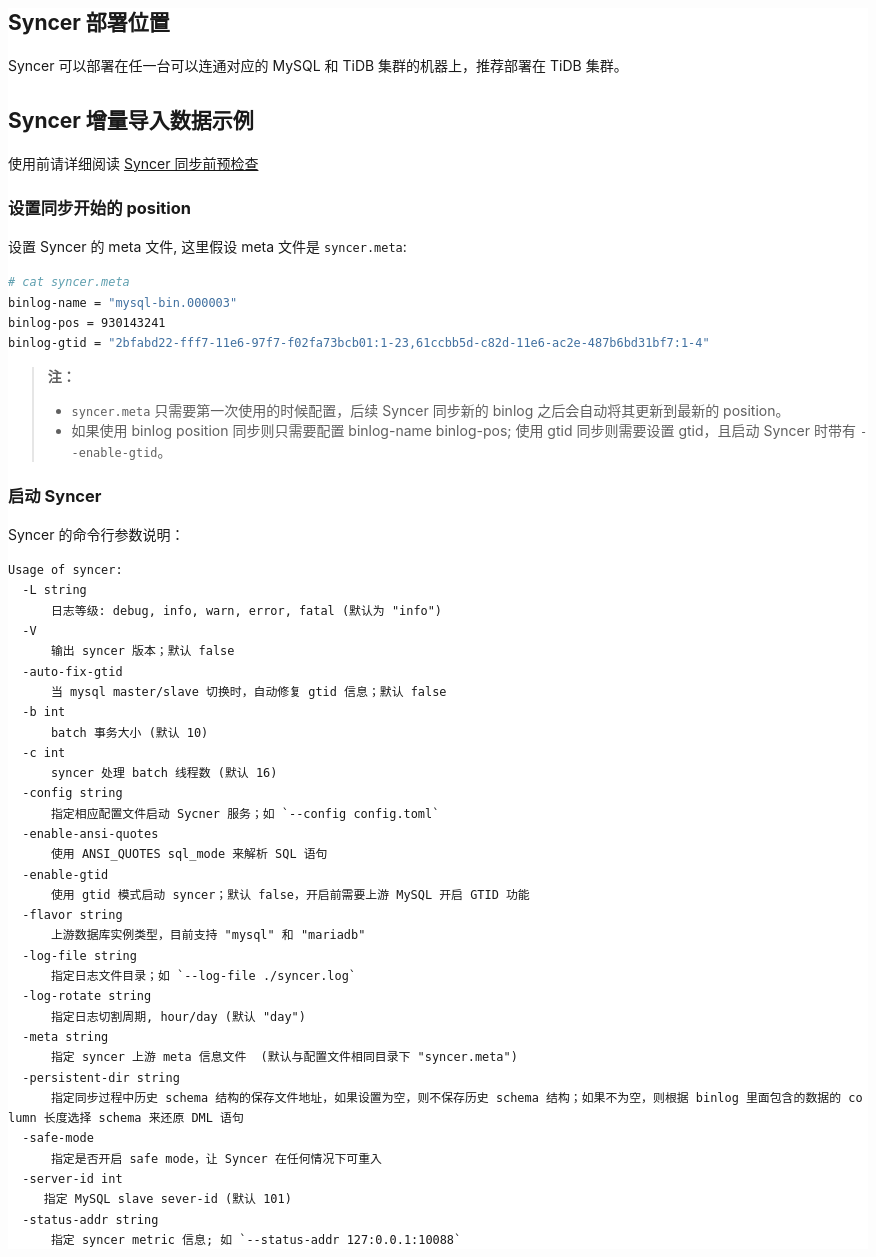 ## Syncer 部署位置

Syncer 可以部署在任一台可以连通对应的 MySQL 和 TiDB 集群的机器上，推荐部署在 TiDB 集群。

## Syncer 增量导入数据示例

使用前请详细阅读 [Syncer 同步前预检查](#syncer-同步前检查)

### 设置同步开始的 position

设置 Syncer 的 meta 文件, 这里假设 meta 文件是 `syncer.meta`:

```bash
# cat syncer.meta
binlog-name = "mysql-bin.000003"
binlog-pos = 930143241
binlog-gtid = "2bfabd22-fff7-11e6-97f7-f02fa73bcb01:1-23,61ccbb5d-c82d-11e6-ac2e-487b6bd31bf7:1-4"
```

> **注：** 
>
> - `syncer.meta` 只需要第一次使用的时候配置，后续 Syncer 同步新的 binlog 之后会自动将其更新到最新的 position。
> - 如果使用 binlog position 同步则只需要配置 binlog-name binlog-pos; 使用 gtid 同步则需要设置 gtid，且启动 Syncer 时带有 `--enable-gtid`。

### 启动 Syncer

Syncer 的命令行参数说明：

```
Usage of syncer:
  -L string
      日志等级: debug, info, warn, error, fatal (默认为 "info")
  -V  
      输出 syncer 版本；默认 false
  -auto-fix-gtid
      当 mysql master/slave 切换时，自动修复 gtid 信息；默认 false
  -b int
      batch 事务大小 (默认 10)
  -c int
      syncer 处理 batch 线程数 (默认 16)
  -config string
      指定相应配置文件启动 Sycner 服务；如 `--config config.toml`
  -enable-ansi-quotes
      使用 ANSI_QUOTES sql_mode 来解析 SQL 语句
  -enable-gtid
      使用 gtid 模式启动 syncer；默认 false，开启前需要上游 MySQL 开启 GTID 功能
  -flavor string
      上游数据库实例类型，目前支持 "mysql" 和 "mariadb"
  -log-file string
      指定日志文件目录；如 `--log-file ./syncer.log`
  -log-rotate string
      指定日志切割周期, hour/day (默认 "day")
  -meta string
      指定 syncer 上游 meta 信息文件  (默认与配置文件相同目录下 "syncer.meta")
  -persistent-dir string
      指定同步过程中历史 schema 结构的保存文件地址，如果设置为空，则不保存历史 schema 结构；如果不为空，则根据 binlog 里面包含的数据的 column 长度选择 schema 来还原 DML 语句
  -safe-mode
      指定是否开启 safe mode，让 Syncer 在任何情况下可重入
  -server-id int
     指定 MySQL slave sever-id (默认 101)
  -status-addr string
      指定 syncer metric 信息; 如 `--status-addr 127:0.0.1:10088`
```

